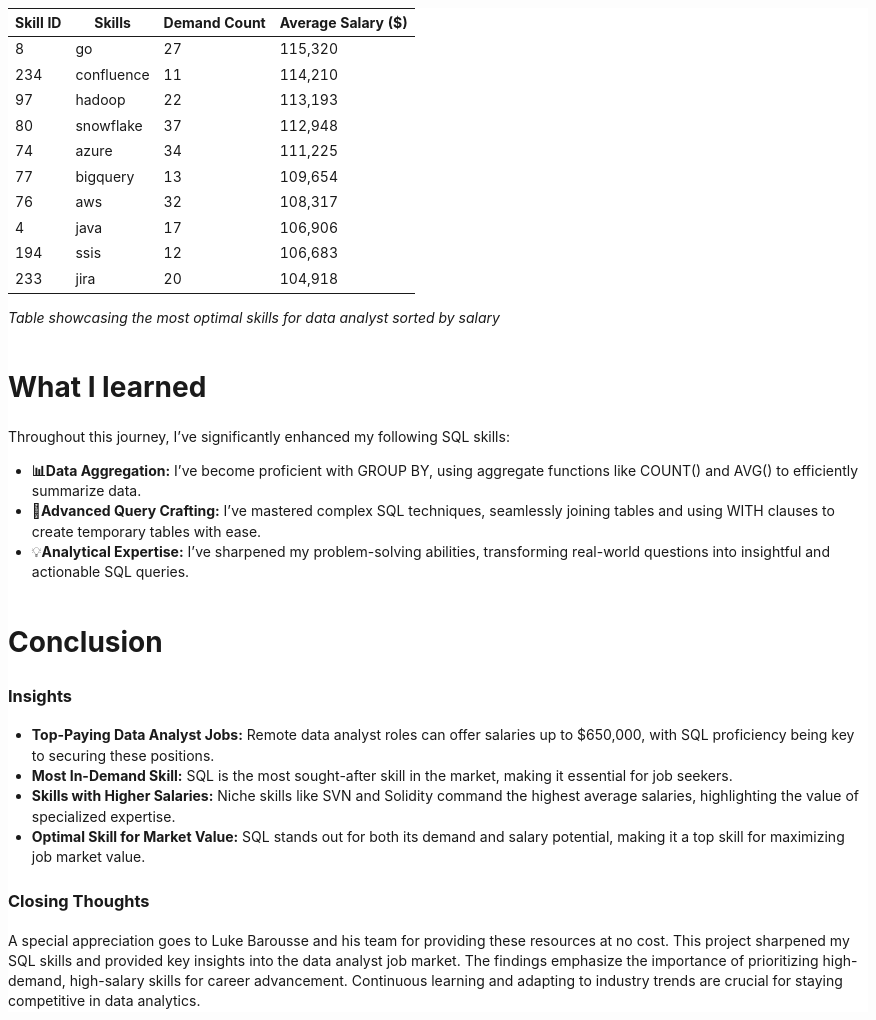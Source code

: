 | Skill ID | Skills      | Demand Count | Average Salary ($) |
|----------|-------------|--------------|--------------------|
| 8        | go          | 27           | 115,320            |
| 234      | confluence  | 11           | 114,210            |
| 97       | hadoop      | 22           | 113,193            |
| 80       | snowflake   | 37           | 112,948            |
| 74       | azure       | 34           | 111,225            |
| 77       | bigquery    | 13           | 109,654            |
| 76       | aws         | 32           | 108,317            |
| 4        | java        | 17           | 106,906            |
| 194      | ssis        | 12           | 106,683            |
| 233      | jira        | 20           | 104,918            |
*Table showcasing the most optimal skills for data analyst sorted by salary*
 # What I learned
Throughout this journey, I’ve significantly enhanced my following SQL skills:

- **📊Data Aggregation:** I’ve become proficient with GROUP BY, using aggregate functions like COUNT() and AVG() to efficiently summarize data.
- 🧩**Advanced Query Crafting:** I’ve mastered complex SQL techniques, seamlessly joining tables and using WITH clauses to create temporary tables with ease.
- 💡**Analytical Expertise:** I’ve sharpened my problem-solving abilities, transforming real-world questions into insightful and actionable SQL queries.

 # Conclusion
 ### Insights

 - **Top-Paying Data Analyst Jobs:** Remote data analyst roles can offer salaries up to $650,000, with SQL proficiency being key to securing these positions.
- **Most In-Demand Skill:** SQL is the most sought-after skill in the market, making it essential for job seekers.
- **Skills with Higher Salaries:** Niche skills like SVN and Solidity command the highest average salaries, highlighting the value of specialized expertise.
- **Optimal Skill for Market Value:** SQL stands out for both its demand and salary potential, making it a top skill for maximizing job market value.

### Closing Thoughts
A special appreciation goes to Luke Barousse and his team for providing these resources at no cost.
This project sharpened my SQL skills and provided key insights into the data analyst job market. The findings emphasize the importance of prioritizing high-demand, high-salary skills for career advancement. Continuous learning and adapting to industry trends are crucial for staying competitive in data analytics.